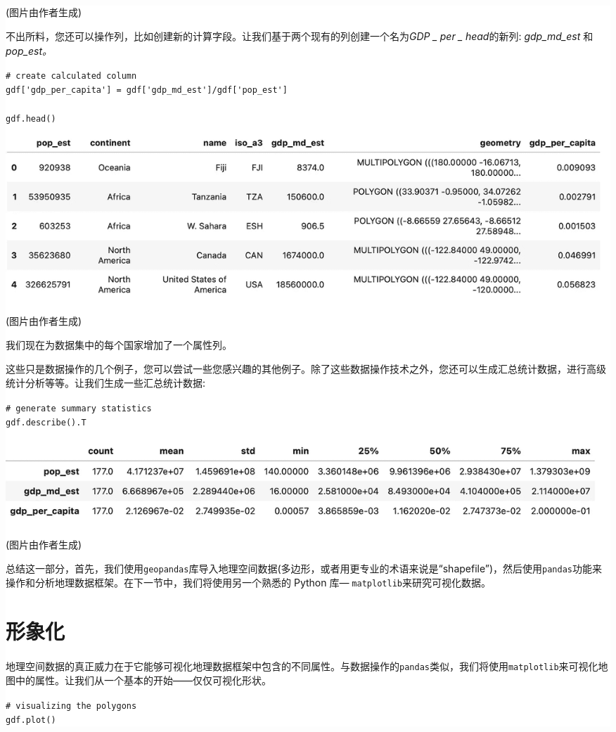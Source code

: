 (图片由作者生成)

不出所料，您还可以操作列，比如创建新的计算字段。让我们基于两个现有的列创建一个名为*GDP _ per _ head*的新列: *gdp_md_est* 和 *pop_est。*

```
# create calculated column
gdf['gdp_per_capita'] = gdf['gdp_md_est']/gdf['pop_est']

gdf.head()
```

![](img/3cdfa05f49100057d715c8b27da64984.png)

(图片由作者生成)

我们现在为数据集中的每个国家增加了一个属性列。

这些只是数据操作的几个例子，您可以尝试一些您感兴趣的其他例子。除了这些数据操作技术之外，您还可以生成汇总统计数据，进行高级统计分析等等。让我们生成一些汇总统计数据:

```
# generate summary statistics
gdf.describe().T
```

![](img/2b5bba43378d73f73dc38457b7d507a1.png)

(图片由作者生成)

总结这一部分，首先，我们使用`geopandas`库导入地理空间数据(多边形，或者用更专业的术语来说是“shapefile”)，然后使用`pandas`功能来操作和分析地理数据框架。在下一节中，我们将使用另一个熟悉的 Python 库— `matplotlib`来研究可视化数据。

# 形象化

地理空间数据的真正威力在于它能够可视化地理数据框架中包含的不同属性。与数据操作的`pandas`类似，我们将使用`matplotlib`来可视化地图中的属性。让我们从一个基本的开始——仅仅可视化形状。

```
# visualizing the polygons
gdf.plot()
```

